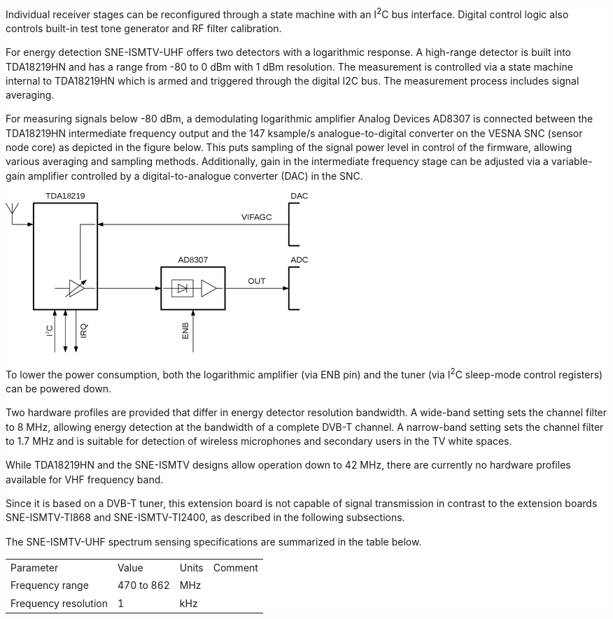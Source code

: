 Individual receiver stages can be reconfigured through a state machine with an I<sup>2</sup>C bus interface. Digital control logic also controls built-in test tone generator and RF filter calibration.

For energy detection SNE-ISMTV-UHF offers two detectors with a logarithmic response. A high-range detector is built into TDA18219HN and has a range from -80 to 0 dBm with 1 dBm resolution. The measurement is controlled via a state machine internal to TDA18219HN which is armed and triggered through the digital I2C bus. The measurement process includes signal averaging.

For measuring signals below -80 dBm, a demodulating logarithmic amplifier Analog Devices AD8307 is connected between the TDA18219HN intermediate frequency output and the 147 ksample/s analogue-to-digital converter on the VESNA SNC (sensor node core) as depicted in the figure below. This puts sampling of the signal power level in control of the firmware, allowing various averaging and sampling methods. Additionally, gain in the intermediate frequency stage can be adjusted via a variable-gain amplifier controlled by a digital-to-analogue converter (DAC) in the SNC.

![SNE-ISMTV-UHF block diagram](img/SNE-ISM-UHF_Block_Diagram.png)

To lower the power consumption, both the logarithmic amplifier (via ENB pin) and the tuner (via I<sup>2</sup>C sleep-mode control registers) can be powered down.

Two hardware profiles are provided that differ in energy detector resolution bandwidth. A wide-band setting sets the channel filter to 8 MHz, allowing energy detection at the bandwidth of a complete DVB-T channel. A narrow-band setting sets the channel filter to 1.7 MHz and is suitable for detection of wireless microphones and secondary users in the TV white spaces.

While TDA18219HN and the SNE-ISMTV designs allow operation down to 42&nbsp;MHz, there are currently no hardware profiles available for VHF frequency band.

Since it is based on a DVB-T tuner, this extension board is not capable of signal transmission in contrast to the extension boards SNE-ISMTV-TI868 and SNE-ISMTV-TI2400, as described in the following subsections.

The SNE-ISMTV-UHF spectrum sensing specifications are summarized in the table below.

<table>
	<tbody>
		<tr>
			<td>Parameter</td>
			<td>Value</td>
			<td>Units</td>
			<td>Comment</td>
		</tr>
		<tr>
			<td>Frequency range &nbsp;</td>
			<td>470 to 862</td>
			<td>MHz</td>
			<td>&nbsp;</td>
		</tr>
		<tr>
			<td>Frequency resolution</td>
			<td>1</td>
			<td>kHz</td>
			<td>&nbsp;</td>
		</tr>